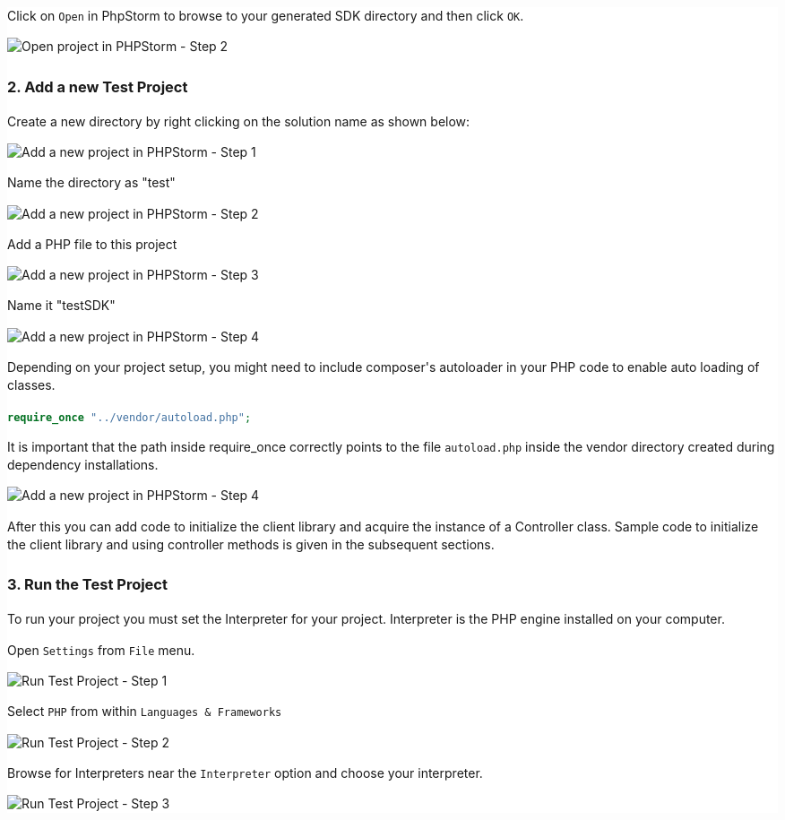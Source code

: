 Click on ```Open``` in PhpStorm to browse to your generated SDK directory and then click ```OK```.

![Open project in PHPStorm - Step 2](https://apidocs.io/illustration/php?step=openProject0&workspaceFolder=MessageMediaLookups-PHP)     

### 2. Add a new Test Project

Create a new directory by right clicking on the solution name as shown below:

![Add a new project in PHPStorm - Step 1](https://apidocs.io/illustration/php?step=createDirectory&workspaceFolder=MessageMediaLookups-PHP)

Name the directory as "test"

![Add a new project in PHPStorm - Step 2](https://apidocs.io/illustration/php?step=nameDirectory&workspaceFolder=MessageMediaLookups-PHP)
   
Add a PHP file to this project

![Add a new project in PHPStorm - Step 3](https://apidocs.io/illustration/php?step=createFile&workspaceFolder=MessageMediaLookups-PHP)

Name it "testSDK"

![Add a new project in PHPStorm - Step 4](https://apidocs.io/illustration/php?step=nameFile&workspaceFolder=MessageMediaLookups-PHP)

Depending on your project setup, you might need to include composer's autoloader in your PHP code to enable auto loading of classes.

```PHP
require_once "../vendor/autoload.php";
```

It is important that the path inside require_once correctly points to the file ```autoload.php``` inside the vendor directory created during dependency installations.

![Add a new project in PHPStorm - Step 4](https://apidocs.io/illustration/php?step=projectFiles&workspaceFolder=MessageMediaLookups-PHP)

After this you can add code to initialize the client library and acquire the instance of a Controller class. Sample code to initialize the client library and using controller methods is given in the subsequent sections.

### 3. Run the Test Project

To run your project you must set the Interpreter for your project. Interpreter is the PHP engine installed on your computer.

Open ```Settings``` from ```File``` menu.

![Run Test Project - Step 1](https://apidocs.io/illustration/php?step=openSettings&workspaceFolder=MessageMediaLookups-PHP)

Select ```PHP``` from within ```Languages & Frameworks```

![Run Test Project - Step 2](https://apidocs.io/illustration/php?step=setInterpreter0&workspaceFolder=MessageMediaLookups-PHP)

Browse for Interpreters near the ```Interpreter``` option and choose your interpreter.

![Run Test Project - Step 3](https://apidocs.io/illustration/php?step=setInterpreter1&workspaceFolder=MessageMediaLookups-PHP)

